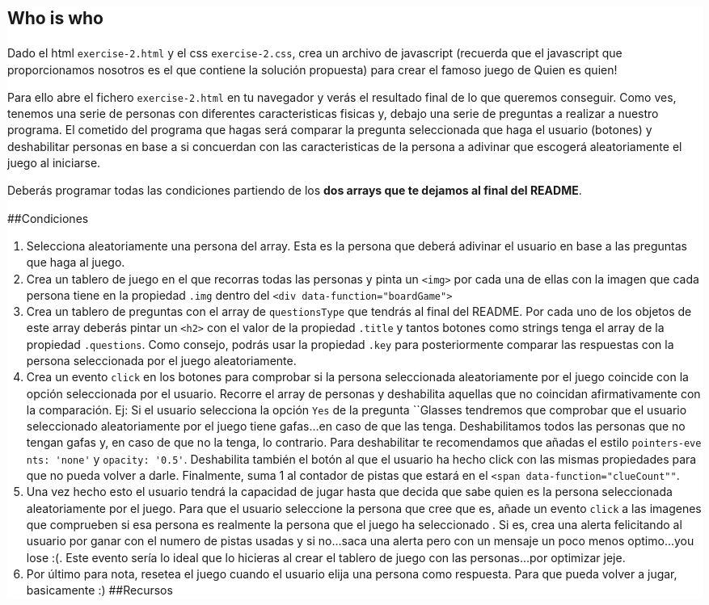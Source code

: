 ## Who is who

Dado el html ``exercise-2.html`` y el css ``exercise-2.css``, crea un archivo de javascript (recuerda que el javascript que
 proporcionamos nosotros es el que contiene la solución propuesta) para crear el famoso juego de Quien es quien!
 
 Para ello abre el fichero ``exercise-2.html`` en tu navegador y verás el resultado final de lo que queremos conseguir. Como ves, tenemos una serie de personas con diferentes caracteristicas fisicas y, debajo una serie de preguntas a
  realizar a nuestro programa. El cometido del programa que hagas será comparar la pregunta seleccionada que haga el
   usuario (botones) y deshabilitar personas en base a si concuerdan con las caracteristicas de la persona a adivinar
    que escogerá aleatoriamente el juego al iniciarse.
    
Deberás programar todas las condiciones partiendo de los **dos arrays que te dejamos al final del README**.
  
##Condiciones

1. Selecciona aleatoriamente una persona del array. Esta es la persona que deberá adivinar el usuario en base a las
 preguntas que haga al juego.  
2. Crea un tablero de juego en el que recorras todas las personas y pinta un ``<img>`` por cada una de ellas con
la imagen que cada persona tiene en la propiedad `.img` dentro
 del ``<div data-function="boardGame">`` 
3. Crea un tablero de preguntas con el array de ``questionsType`` que tendrás al final del README. Por cada uno de
 los objetos de este array deberás pintar un ``<h2>`` con el valor de la propiedad `.title` y tantos botones como
  strings tenga el array de la propiedad ``.questions``. Como consejo, podrás usar la propiedad `.key` para
   posteriormente comparar las respuestas con la persona seleccionada por el juego aleatoriamente.
4. Crea un evento ``click`` en los botones para comprobar si la persona seleccionada aleatoriamente por el juego
 coincide con la opción seleccionada por el usuario. Recorre el array de personas y deshabilita aquellas que no
  coincidan afirmativamente con la comparación. Ej: Si el usuario selecciona la opción ``Yes`` de la pregunta ``Glasses
tendremos que comprobar que el usuario seleccionado aleatoriamente por el juego tiene gafas...en caso de que las
 tenga. Deshabilitamos todos las personas que no tengan gafas y, en caso de que no la tenga, lo contrario. Para
  deshabilitar te recomendamos que añadas el estilo `pointers-events: 'none'` y `opacity: '0.5'`. Deshabilita también
   el botón al que el usuario ha hecho click con las mismas propiedades para que no pueda volver a
   darle. Finalmente, suma 1 al contador de pistas que estará en el `<span data-function="clueCount""`.
  5. Una vez hecho esto el usuario tendrá la capacidad de jugar hasta que decida que sabe quien es la persona
   seleccionada aleatoriamente por el juego. Para que el usuario seleccione la persona que cree que es, añade un
    evento `click` a las imagenes que comprueben si esa persona es realmente la persona que el juego ha seleccionado
    . Si es, crea una alerta felicitando al usuario por ganar con el numero de pistas usadas y si no...saca una
     alerta pero con un mensaje un poco menos optimo...you lose :(. Este evento sería lo ideal que lo hicieras
      al crear el tablero de juego con las personas...por optimizar jeje.
  6. Por último para nota, resetea el juego cuando el usuario elija una persona como respuesta. Para que pueda volver
   a jugar, basicamente :)
##Recursos
